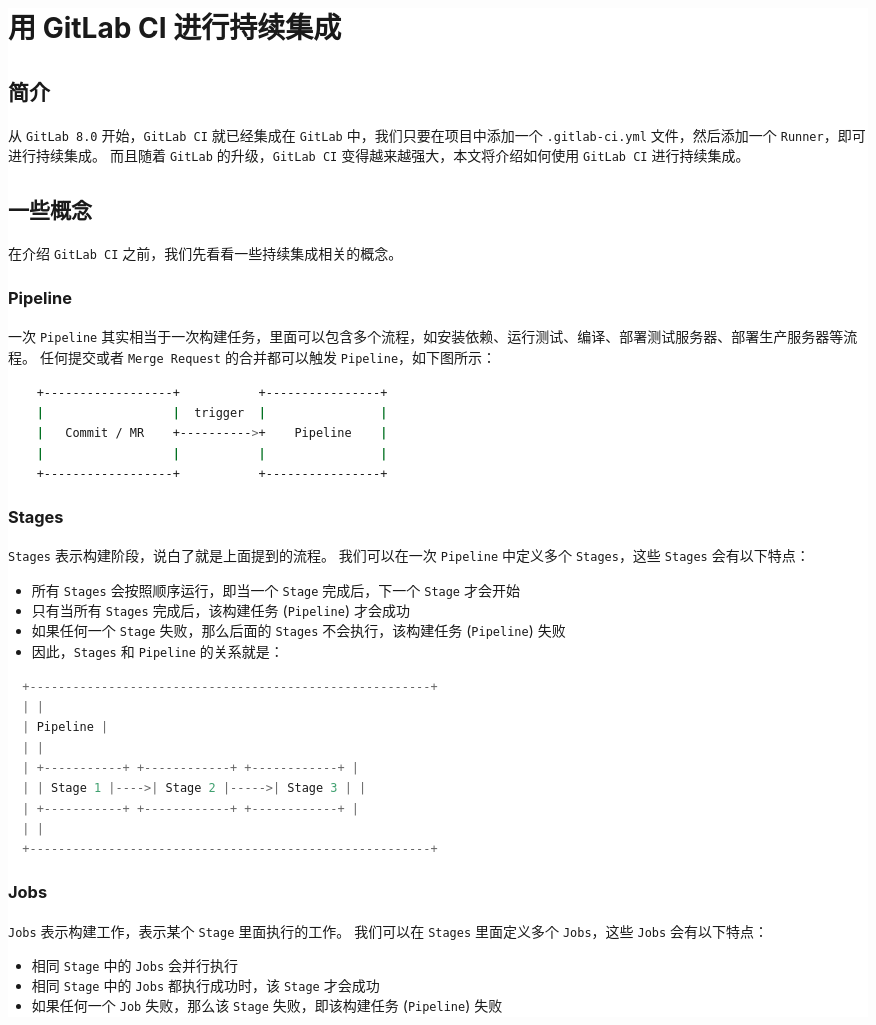 # 用 GitLab CI 进行持续集成

## 简介

从 `GitLab 8.0` 开始，`GitLab CI` 就已经集成在 `GitLab` 中，我们只要在项目中添加一个 `.gitlab-ci.yml` 文件，然后添加一个 `Runner`，即可进行持续集成。 而且随着 `GitLab` 的升级，`GitLab CI` 变得越来越强大，本文将介绍如何使用 `GitLab CI` 进行持续集成。

## 一些概念

在介绍 `GitLab CI` 之前，我们先看看一些持续集成相关的概念。

### Pipeline

一次 `Pipeline` 其实相当于一次构建任务，里面可以包含多个流程，如安装依赖、运行测试、编译、部署测试服务器、部署生产服务器等流程。 任何提交或者 `Merge Request` 的合并都可以触发 `Pipeline`，如下图所示：

```bash
    +------------------+           +----------------+
    |                  |  trigger  |                |
    |   Commit / MR    +---------->+    Pipeline    |
    |                  |           |                |
    +------------------+           +----------------+
```

### Stages

`Stages` 表示构建阶段，说白了就是上面提到的流程。 我们可以在一次 `Pipeline` 中定义多个 `Stages`，这些 `Stages` 会有以下特点：

- 所有 `Stages` 会按照顺序运行，即当一个 `Stage` 完成后，下一个 `Stage` 才会开始
- 只有当所有 `Stages` 完成后，该构建任务 (`Pipeline`) 才会成功
- 如果任何一个 `Stage` 失败，那么后面的 `Stages` 不会执行，该构建任务 (`Pipeline`) 失败
- 因此，`Stages` 和 `Pipeline` 的关系就是：

```js
  +--------------------------------------------------------+
  | |
  | Pipeline |
  | |
  | +-----------+ +------------+ +------------+ |
  | | Stage 1 |---->| Stage 2 |----->| Stage 3 | |
  | +-----------+ +------------+ +------------+ |
  | |
  +--------------------------------------------------------+
```

### Jobs

`Jobs` 表示构建工作，表示某个 `Stage` 里面执行的工作。 我们可以在 `Stages` 里面定义多个 `Jobs`，这些 `Jobs` 会有以下特点：

- 相同 `Stage` 中的 `Jobs` 会并行执行
- 相同 `Stage` 中的 `Jobs` 都执行成功时，该 `Stage` 才会成功
- 如果任何一个 `Job` 失败，那么该 `Stage` 失败，即该构建任务 (`Pipeline`) 失败
